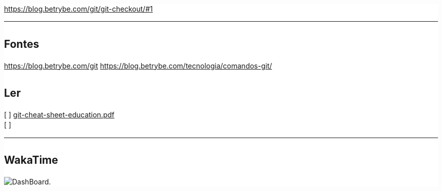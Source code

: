 <https://blog.betrybe.com/git/git-checkout/#1>

----

## Fontes

<https://blog.betrybe.com/git>
<https://blog.betrybe.com/tecnologia/comandos-git/>

## Ler

[ ] [git-cheat-sheet-education.pdf](git-cheat-sheet-education.pdf)  
[ ] 

----

## WakaTime

![DashBoard](https://wakatime.com/share/@dalton_reis/bdb5b58b-d49f-4716-8757-bcf4995b4cf6.svg "DashBoard").  
